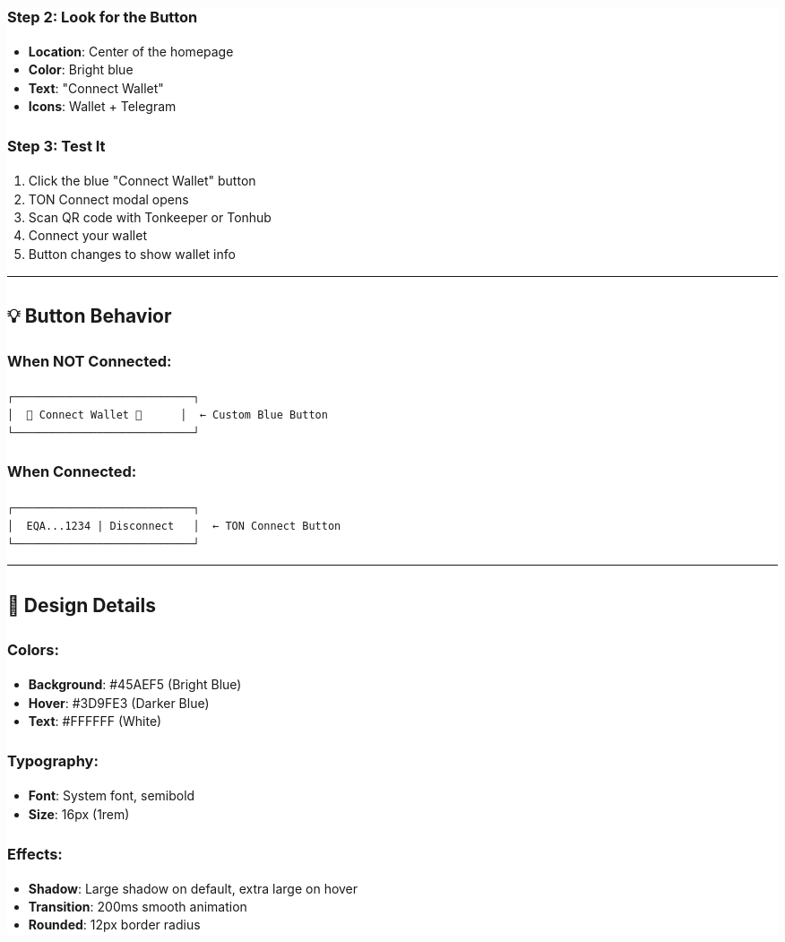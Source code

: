 ### Step 2: Look for the Button
- **Location**: Center of the homepage
- **Color**: Bright blue
- **Text**: "Connect Wallet"
- **Icons**: Wallet + Telegram

### Step 3: Test It
1. Click the blue "Connect Wallet" button
2. TON Connect modal opens
3. Scan QR code with Tonkeeper or Tonhub
4. Connect your wallet
5. Button changes to show wallet info

---

## 💡 Button Behavior

### When NOT Connected:
```
┌────────────────────────────┐
│  👛 Connect Wallet 📱      │  ← Custom Blue Button
└────────────────────────────┘
```

### When Connected:
```
┌────────────────────────────┐
│  EQA...1234 | Disconnect   │  ← TON Connect Button
└────────────────────────────┘
```

---

## 🎨 Design Details

### Colors:
- **Background**: #45AEF5 (Bright Blue)
- **Hover**: #3D9FE3 (Darker Blue)
- **Text**: #FFFFFF (White)

### Typography:
- **Font**: System font, semibold
- **Size**: 16px (1rem)

### Effects:
- **Shadow**: Large shadow on default, extra large on hover
- **Transition**: 200ms smooth animation
- **Rounded**: 12px border radius
